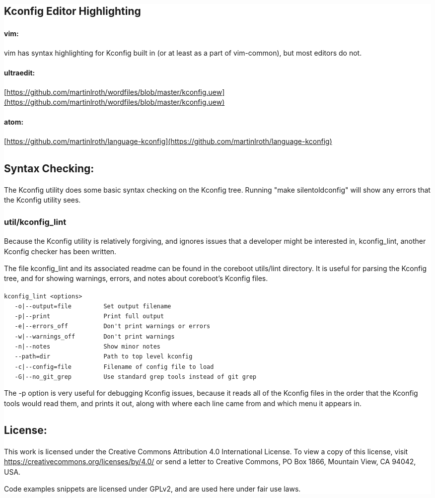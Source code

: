 
## Kconfig Editor Highlighting

#### vim:

vim has syntax highlighting for Kconfig built in (or at least as a part of vim-common), but most editors do not.


#### ultraedit:

[https://github.com/martinlroth/wordfiles/blob/master/kconfig.uew](https://github.com/martinlroth/wordfiles/blob/master/kconfig.uew)



#### atom:

[https://github.com/martinlroth/language-kconfig](https://github.com/martinlroth/language-kconfig)


## Syntax Checking:

The Kconfig utility does some basic syntax checking on the Kconfig tree.  Running "make silentoldconfig" will show any errors that the Kconfig utility sees.

### util/kconfig_lint

Because the Kconfig utility is relatively forgiving, and ignores issues that a developer might be interested in, kconfig_lint, another Kconfig checker has been written.

The file kconfig_lint and its associated readme can be found in the coreboot utils/lint directory.  It is useful for parsing the Kconfig tree, and for showing warnings, errors, and notes about coreboot’s Kconfig files.


    kconfig_lint <options>
       -o|--output=file         Set output filename
       -p|--print               Print full output
       -e|--errors_off          Don't print warnings or errors
       -w|--warnings_off        Don't print warnings
       -n|--notes               Show minor notes
       --path=dir               Path to top level kconfig
       -c|--config=file         Filename of config file to load
       -G|--no_git_grep         Use standard grep tools instead of git grep


The -p option is very useful for debugging Kconfig issues, because it reads all of the Kconfig files in the order that the Kconfig tools would read them, and prints it out, along with where each line came from and which menu it appears in.

## License:
This work is licensed under the Creative Commons Attribution 4.0 International License. To view a copy of this license, visit https://creativecommons.org/licenses/by/4.0/ or send a letter to Creative Commons, PO Box 1866, Mountain View, CA 94042, USA.

Code examples snippets are licensed under GPLv2, and are used here under fair
use laws.
